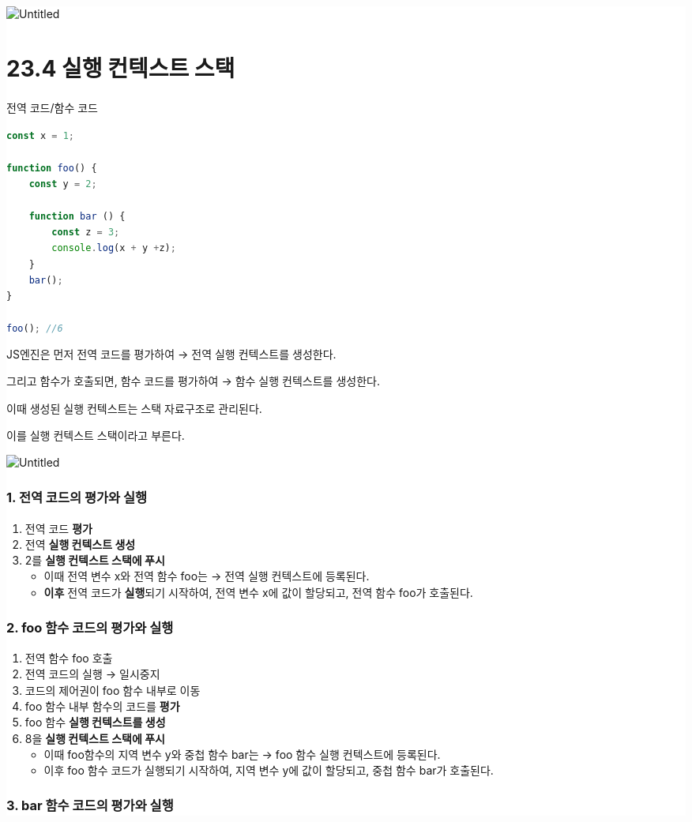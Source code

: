 ![Untitled](https://s3-us-west-2.amazonaws.com/secure.notion-static.com/b6bc722b-d8f3-4510-a406-d70f0bf1cdc7/Untitled.png)

# 23.4 실행 컨텍스트 스택

전역 코드/함수 코드

```jsx
const x = 1;

function foo() {
	const y = 2;
	
	function bar () {
		const z = 3;
		console.log(x + y +z);
	}
	bar();
}

foo(); //6
```

 JS엔진은 먼저 전역 코드를 평가하여 → 전역 실행 컨텍스트를 생성한다.

그리고 함수가 호출되면, 함수 코드를 평가하여 → 함수 실행 컨텍스트를 생성한다.

이때 생성된 실행 컨텍스트는 스택 자료구조로 관리된다.

이를 실행 컨텍스트 스택이라고 부른다.

![Untitled](https://s3-us-west-2.amazonaws.com/secure.notion-static.com/0d699e58-50a3-4c2c-a561-0a15ac364d66/Untitled.png)

### 1. 전역 코드의 평가와 실행

1. 전역 코드 **평가**
2. 전역 **실행 컨텍스트 생성**
3. 2를 **실행 컨텍스트 스택에 푸시**
    - 이때 전역 변수 x와 전역 함수 foo는 → 전역 실행 컨텍스트에 등록된다.
    - **이후** 전역 코드가 **실행**되기 시작하여, 전역 변수 x에 값이 할당되고, 전역 함수 foo가 호출된다.

### 2. foo 함수 코드의 평가와 실행

1. 전역 함수 foo 호출
2. 전역 코드의 실행 → 일시중지
3. 코드의 제어권이 foo 함수 내부로 이동
4. foo 함수 내부 함수의 코드를 **평가**
5. foo 함수 **실행 컨텍스트를 생성**
6. 8을 **실행 컨텍스트 스택에 푸시**
    - 이때 foo함수의 지역 변수 y와 중첩 함수 bar는 → foo 함수 실행 컨텍스트에 등록된다.
    - 이후 foo 함수 코드가 실행되기 시작하여, 지역 변수 y에 값이 할당되고, 중첩 함수 bar가 호출된다.

### 3. bar 함수 코드의 평가와 실행
